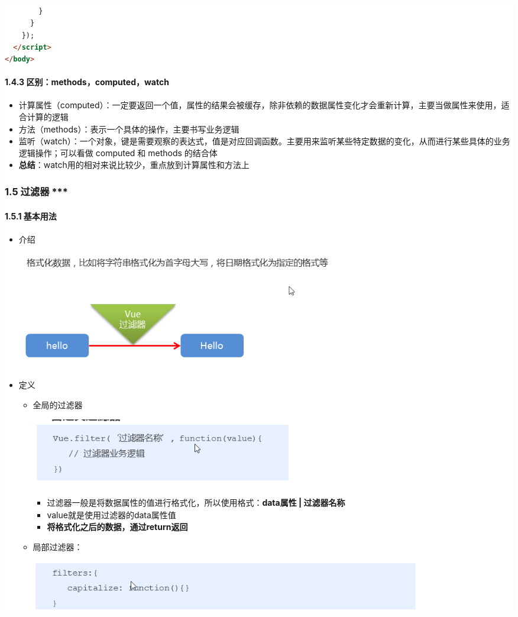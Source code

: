   ```html
          }
        }
      });
    </script>
  </body>
  ```

#### 1.4.3 区别：methods，computed，watch

- 计算属性（computed）：一定要返回一个值，属性的结果会被缓存，除非依赖的数据属性变化才会重新计算，主要当做属性来使用，适合计算的逻辑
- 方法（methods）：表示一个具体的操作，主要书写业务逻辑
- 监听（watch）：一个对象，键是需要观察的表达式，值是对应回调函数。主要用来监听某些特定数据的变化，从而进行某些具体的业务逻辑操作；可以看做 computed 和 methods 的结合体
- **总结**：watch用的相对来说比较少，重点放到计算属性和方法上

### 1.5 过滤器 ***

#### 1.5.1 基本用法

- 介绍

  ![](img/过滤器作用.png)

- 定义

  - 全局的过滤器

    ![](img/过滤器语法.png)

    - 过滤器一般是将数据属性的值进行格式化，所以使用格式：**data属性 | 过滤器名称**
    - value就是使用过滤器的data属性值
    - **将格式化之后的数据，通过return返回**

  - 局部过滤器：

    ![](img/局部过滤器.png)
